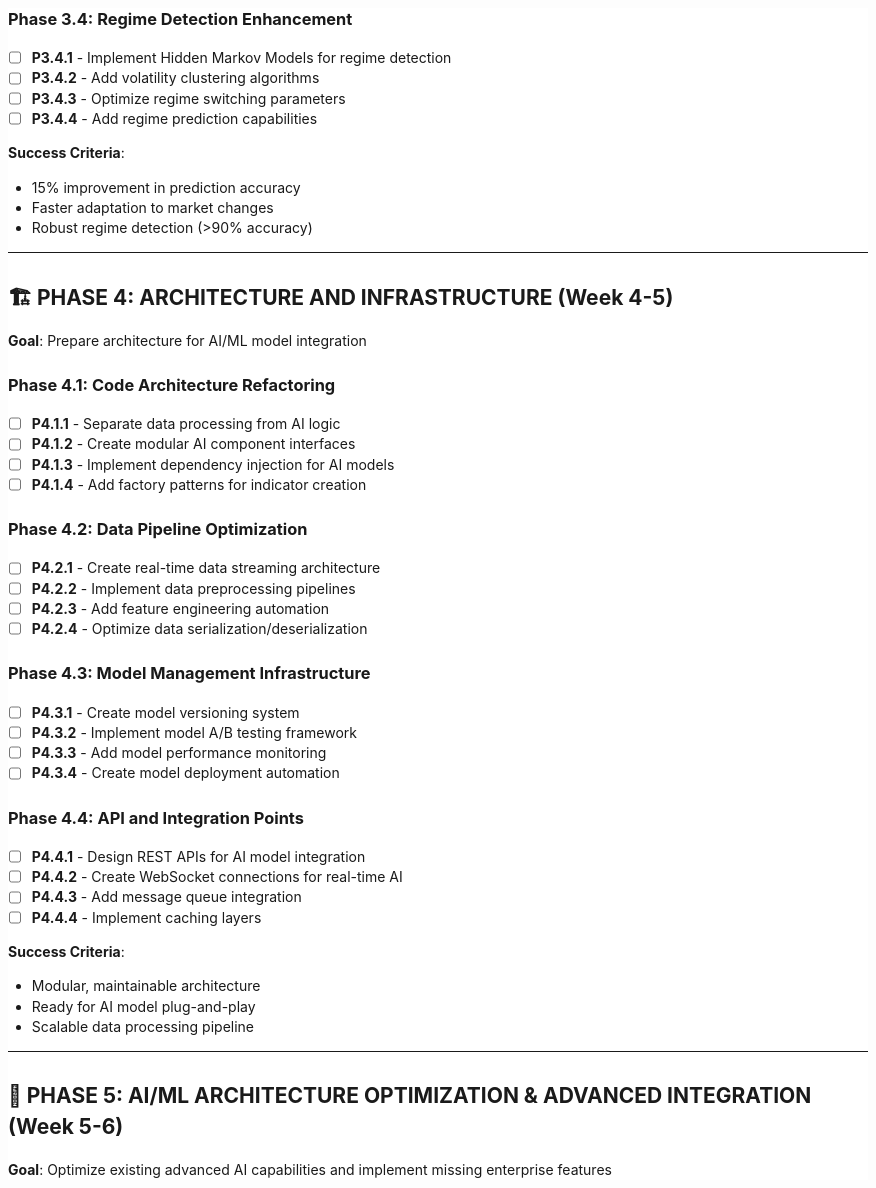 ### Phase 3.4: Regime Detection Enhancement
- [ ] **P3.4.1** - Implement Hidden Markov Models for regime detection
- [ ] **P3.4.2** - Add volatility clustering algorithms
- [ ] **P3.4.3** - Optimize regime switching parameters
- [ ] **P3.4.4** - Add regime prediction capabilities

**Success Criteria**:
- 15% improvement in prediction accuracy
- Faster adaptation to market changes
- Robust regime detection (>90% accuracy)

---

## 🏗️ PHASE 4: ARCHITECTURE AND INFRASTRUCTURE (Week 4-5)
**Goal**: Prepare architecture for AI/ML model integration

### Phase 4.1: Code Architecture Refactoring
- [ ] **P4.1.1** - Separate data processing from AI logic
- [ ] **P4.1.2** - Create modular AI component interfaces
- [ ] **P4.1.3** - Implement dependency injection for AI models
- [ ] **P4.1.4** - Add factory patterns for indicator creation

### Phase 4.2: Data Pipeline Optimization
- [ ] **P4.2.1** - Create real-time data streaming architecture
- [ ] **P4.2.2** - Implement data preprocessing pipelines
- [ ] **P4.2.3** - Add feature engineering automation
- [ ] **P4.2.4** - Optimize data serialization/deserialization

### Phase 4.3: Model Management Infrastructure
- [ ] **P4.3.1** - Create model versioning system
- [ ] **P4.3.2** - Implement model A/B testing framework
- [ ] **P4.3.3** - Add model performance monitoring
- [ ] **P4.3.4** - Create model deployment automation

### Phase 4.4: API and Integration Points
- [ ] **P4.4.1** - Design REST APIs for AI model integration
- [ ] **P4.4.2** - Create WebSocket connections for real-time AI
- [ ] **P4.4.3** - Add message queue integration
- [ ] **P4.4.4** - Implement caching layers

**Success Criteria**:
- Modular, maintainable architecture
- Ready for AI model plug-and-play
- Scalable data processing pipeline

---

## 🤖 PHASE 5: AI/ML ARCHITECTURE OPTIMIZATION & ADVANCED INTEGRATION (Week 5-6)
**Goal**: Optimize existing advanced AI capabilities and implement missing enterprise features

